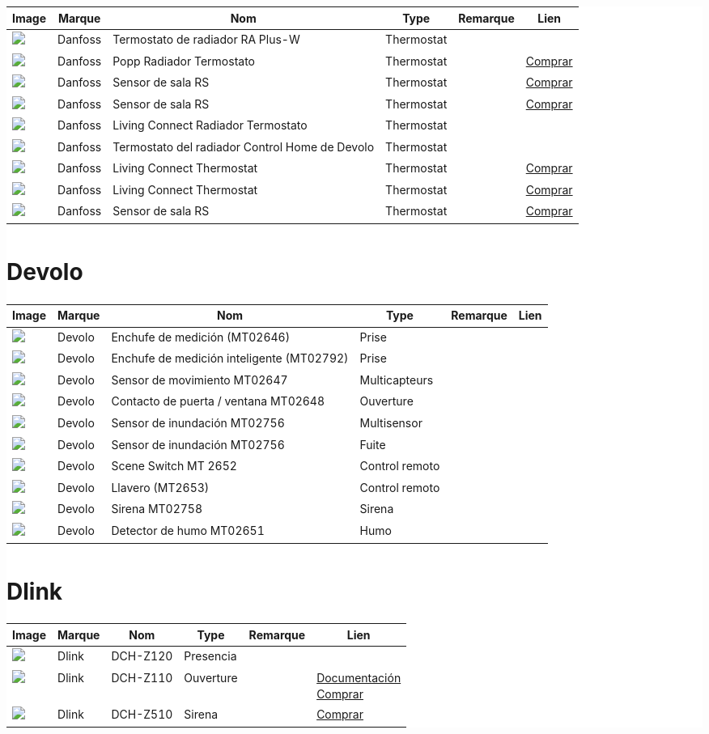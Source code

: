 |Image|Marque|Nom|Type|Remarque|Lien|
|---|---|---|---|---|---|
|<img src="../../es_ES/zwave/images/2.100.1_ra.plus-w.radiator.thermostat.jpg" width="60" />|Danfoss|Termostato de radiador RA Plus-W|Thermostat|||
|<img src="../../es_ES/zwave/images/2.277.40976_pop.radiator.thermostat.jpg" width="60" />|Danfoss|Popp Radiador Termostato|Thermostat||[Comprar](http://www.domadoo.fr/fr/peripheriques/3683-popp-tete-thermostatique-sans-fil-z-wave-0019962010101.html)|
|<img src="../../es_ES/zwave/images/2.3.32784_rs.room.sensor.jpg" width="60" />|Danfoss|Sensor de sala RS|Thermostat||[Comprar](http://www.domadoo.fr/fr/peripheriques/3069-danfoss-sonde-d-ambiance-z-wave-danfoss-link-rs.html)|
|<img src="../../es_ES/zwave/images/2.32771.32769_rs.room.sensor.jpg" width="60" />|Danfoss|Sensor de sala RS|Thermostat||[Comprar](http://www.domadoo.fr/fr/peripheriques/3069-danfoss-sonde-d-ambiance-z-wave-danfoss-link-rs.html)|
|<img src="../../es_ES/zwave/images/2.32773.1_living.connect.jpg" width="60" />|Danfoss|Living Connect Radiador Termostato|Thermostat|||
|<img src="../../es_ES/zwave/images/2.5.373_thermostat.devolo.jpg" width="60" />|Danfoss|Termostato del radiador Control Home de Devolo|Thermostat|||
|<img src="../../es_ES/zwave/images/2.5.3_thermostat.living.connect.jpg" width="60" />|Danfoss|Living Connect Thermostat|Thermostat||[Comprar](http://www.domadoo.fr/fr/peripheriques/2495-danfoss-tete-electronique-living-connect-z-wave-lc-13-5013567421497.html)|
|<img src="../../es_ES/zwave/images/2.5.4_thermostat.014g0013.jpg" width="60" />|Danfoss|Living Connect Thermostat|Thermostat||[Comprar](http://www.domadoo.fr/fr/peripheriques/2495-danfoss-tete-electronique-living-connect-z-wave-lc-13-5013567421497.html)|
|<img src="../../es_ES/zwave/images/2.584.40992_rs.room.sensor.jpg" width="60" />|Danfoss|Sensor de sala RS|Thermostat||[Comprar](http://www.domadoo.fr/fr/peripheriques/3069-danfoss-sonde-d-ambiance-z-wave-danfoss-link-rs.html)|

# Devolo

|Image|Marque|Nom|Type|Remarque|Lien|
|---|---|---|---|---|---|
|<img src="../../es_ES/zwave/images/373.1.17_mt02646.metering.plug.jpg" width="60" />|Devolo|Enchufe de medición (MT02646)|Prise|||
|<img src="../../es_ES/zwave/images/373.1.18_mt02792.metering.plug.jpg" width="60" />|Devolo|Enchufe de medición inteligente (MT02792)|Prise|||
|<img src="../../es_ES/zwave/images/373.2.13_mt02647.motion.sensor.jpg" width="60" />|Devolo|Sensor de movimiento MT02647|Multicapteurs|||
|<img src="../../es_ES/zwave/images/373.2.14_mt02648.contact.door.jpg" width="60" />|Devolo|Contacto de puerta / ventana MT02648|Ouverture|||
|<img src="../../es_ES/zwave/images/373.2.32_mt02755.humidity.jpg" width="60" />|Devolo|Sensor de inundación MT02756|Multisensor|||
|<img src="../../es_ES/zwave/images/373.2.33_mt02756.flood.jpg" width="60" />|Devolo|Sensor de inundación MT02756|Fuite|||
|<img src="../../es_ES/zwave/images/373.256.257_mt2652.scene_switch.jpg" width="60" />|Devolo|Scene Switch MT 2652|Control remoto|||
|<img src="../../es_ES/zwave/images/373.256.258_mt2653.keyfob.jpg" width="60" />|Devolo|Llavero (MT2653)|Control remoto|||
|<img src="../../es_ES/zwave/images/373.4.10_mt02758.siren.jpg" width="60" />|Devolo|Sirena MT02758|Sirena|||
|<img src="../../es_ES/zwave/images/373.8196.1188_mt02651.smoke.jpg" width="60" />|Devolo|Detector de humo MT02651|Humo|||

# Dlink

|Image|Marque|Nom|Type|Remarque|Lien|
|---|---|---|---|---|---|
|<img src="../../es_ES/zwave/images/264.2.13_dchz120.3in1.sensor.jpg" width="60" />|Dlink|DCH-Z120|Presencia|||
|<img src="../../es_ES/zwave/images/264.2.14_dchz110.doorsensor.jpg" width="60" />|Dlink|DCH-Z110|Ouverture||[Documentación](https://doc.jeedom.com/es_ES/zwave/dlink.dchz110_-_3en1_Ouverture)<br/>[Comprar](http://www.domadoo.fr/fr/peripheriques/3692-d-link-capteur-de-portefenetre-z-wave-3-en-1-790069409844.html)|
|<img src="../../es_ES/zwave/images/264.4.10_dchz510.siren.jpg" width="60" />|Dlink|DCH-Z510|Sirena||[Comprar](http://www.domadoo.fr/fr/peripheriques/3696-d-link-sirene-z-wave-6-sons-110-db--790069410758.html)|
